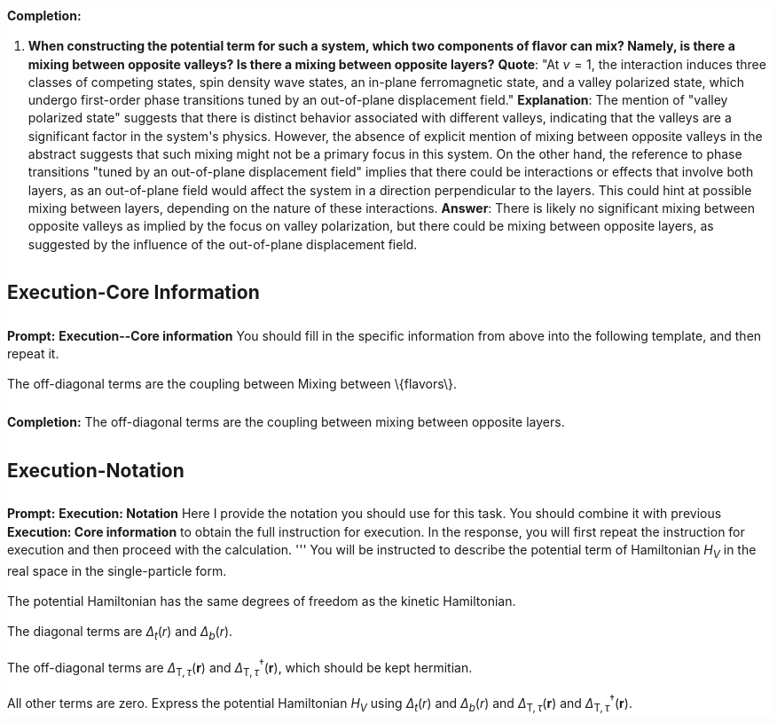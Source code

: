 ### 
**Completion:**
1. **When constructing the potential term for such a system, which two components of flavor can mix? Namely, is there a mixing between opposite valleys? Is there a mixing between opposite layers?**
   **Quote**: "At $\nu=1$, the interaction induces three classes of competing states, spin density wave states, an in-plane ferromagnetic state, and a valley polarized state, which undergo first-order phase transitions tuned by an out-of-plane displacement field."
   **Explanation**: The mention of "valley polarized state" suggests that there is distinct behavior associated with different valleys, indicating that the valleys are a significant factor in the system's physics. However, the absence of explicit mention of mixing between opposite valleys in the abstract suggests that such mixing might not be a primary focus in this system. On the other hand, the reference to phase transitions "tuned by an out-of-plane displacement field" implies that there could be interactions or effects that involve both layers, as an out-of-plane field would affect the system in a direction perpendicular to the layers. This could hint at possible mixing between layers, depending on the nature of these interactions.
   **Answer**: There is likely no significant mixing between opposite valleys as implied by the focus on valley polarization, but there could be mixing between opposite layers, as suggested by the influence of the out-of-plane displacement field.

## Execution-Core Information
###
**Prompt:**
**Execution--Core information**
You should fill in the specific information from above into the following template, and then repeat it. 

The off-diagonal terms are the coupling between Mixing between \\{flavors\\}.
###
**Completion:**
The off-diagonal terms are the coupling between mixing between opposite layers.

## Execution-Notation
###
**Prompt:**
**Execution: Notation**
Here I provide the notation you should use for this task. You should combine it with previous **Execution: Core information** to obtain the full instruction for execution.
In the response, you will first repeat the instruction for execution and then proceed with the calculation.
'''
You will be instructed to describe the potential term of Hamiltonian $H_V$ in the real space in the single-particle form.

The potential Hamiltonian has the same degrees of freedom as the kinetic Hamiltonian.

The diagonal terms are $\Delta_t(r)$ and $\Delta_b(r)$.

The off-diagonal terms are $\Delta_{\text{T},\tau}(\bm{r})$ and $\Delta_{\text{T},\tau}^\dag(\bm{r})$, which should be kept hermitian.

All other terms are zero.
Express the potential Hamiltonian $H_V$ using $\Delta_t(r)$ and $\Delta_b(r)$ and $\Delta_{\text{T},\tau}(\bm{r})$ and $\Delta_{\text{T},\tau}^\dag(\bm{r})$.
